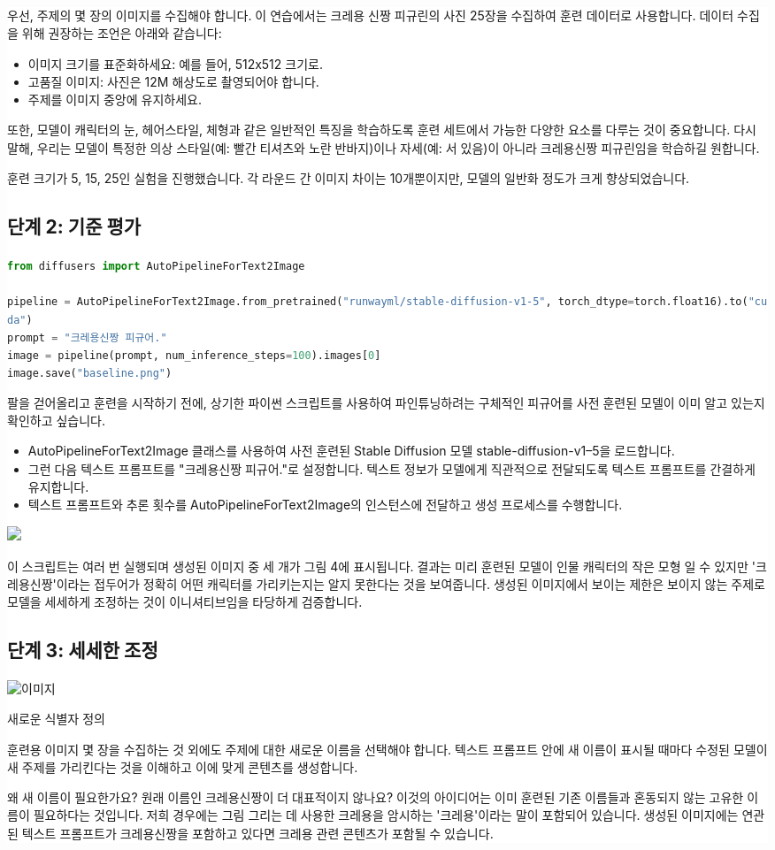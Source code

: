 우선, 주제의 몇 장의 이미지를 수집해야 합니다. 이 연습에서는 크레용 신짱 피규린의 사진 25장을 수집하여 훈련 데이터로 사용합니다. 데이터 수집을 위해 권장하는 조언은 아래와 같습니다:

<div class="content-ad"></div>

- 이미지 크기를 표준화하세요: 예를 들어, 512x512 크기로.
- 고품질 이미지: 사진은 12M 해상도로 촬영되어야 합니다.
- 주제를 이미지 중앙에 유지하세요.

또한, 모델이 캐릭터의 눈, 헤어스타일, 체형과 같은 일반적인 특징을 학습하도록 훈련 세트에서 가능한 다양한 요소를 다루는 것이 중요합니다. 다시 말해, 우리는 모델이 특정한 의상 스타일(예: 빨간 티셔츠와 노란 반바지)이나 자세(예: 서 있음)이 아니라 크레용신짱 피규린임을 학습하길 원합니다.

훈련 크기가 5, 15, 25인 실험을 진행했습니다. 각 라운드 간 이미지 차이는 10개뿐이지만, 모델의 일반화 정도가 크게 향상되었습니다.

## 단계 2: 기준 평가

<div class="content-ad"></div>

```python
from diffusers import AutoPipelineForText2Image

pipeline = AutoPipelineForText2Image.from_pretrained("runwayml/stable-diffusion-v1-5", torch_dtype=torch.float16).to("cuda")
prompt = "크레용신짱 피규어."
image = pipeline(prompt, num_inference_steps=100).images[0]
image.save("baseline.png")
```

팔을 걷어올리고 훈련을 시작하기 전에, 상기한 파이썬 스크립트를 사용하여 파인튜닝하려는 구체적인 피규어를 사전 훈련된 모델이 이미 알고 있는지 확인하고 싶습니다.

- AutoPipelineForText2Image 클래스를 사용하여 사전 훈련된 Stable Diffusion 모델 stable-diffusion-v1–5을 로드합니다.
- 그런 다음 텍스트 프롬프트를 "크레용신짱 피규어."로 설정합니다. 텍스트 정보가 모델에게 직관적으로 전달되도록 텍스트 프롬프트를 간결하게 유지합니다.
- 텍스트 프롬프트와 추론 횟수를 AutoPipelineForText2Image의 인스턴스에 전달하고 생성 프로세스를 수행합니다.

<img src="/assets/img/2024-08-03-CustomizeStableDiffusiontoUnleashYourCreativity_4.png" />


<div class="content-ad"></div>

이 스크립트는 여러 번 실행되며 생성된 이미지 중 세 개가 그림 4에 표시됩니다. 결과는 미리 훈련된 모델이 인물 캐릭터의 작은 모형 일 수 있지만 '크레용신짱'이라는 접두어가 정확히 어떤 캐릭터를 가리키는지는 알지 못한다는 것을 보여줍니다. 생성된 이미지에서 보이는 제한은 보이지 않는 주제로 모델을 세세하게 조정하는 것이 이니셔티브임을 타당하게 검증합니다.

## 단계 3: 세세한 조정

![이미지](/assets/img/2024-08-03-CustomizeStableDiffusiontoUnleashYourCreativity_5.png)

새로운 식별자 정의

<div class="content-ad"></div>

훈련용 이미지 몇 장을 수집하는 것 외에도 주제에 대한 새로운 이름을 선택해야 합니다. 텍스트 프롬프트 안에 새 이름이 표시될 때마다 수정된 모델이 새 주제를 가리킨다는 것을 이해하고 이에 맞게 콘텐츠를 생성합니다.

왜 새 이름이 필요한가요? 원래 이름인 크레용신짱이 더 대표적이지 않나요? 이것의 아이디어는 이미 훈련된 기존 이름들과 혼동되지 않는 고유한 이름이 필요하다는 것입니다. 저희 경우에는 그림 그리는 데 사용한 크레용을 암시하는 '크레용'이라는 말이 포함되어 있습니다. 생성된 이미지에는 연관된 텍스트 프롬프트가 크레용신짱을 포함하고 있다면 크레용 관련 콘텐츠가 포함될 수 있습니다.
